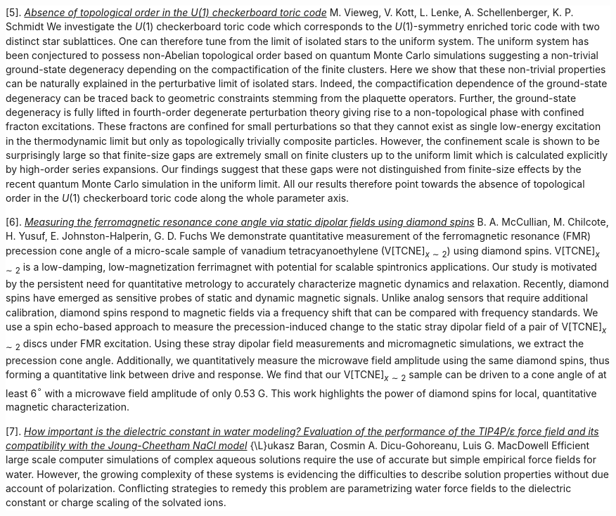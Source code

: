 [5]. [*Absence of topological order in the $U(1)$ checkerboard toric code*](https://arxiv.org/abs/2506.00126 "Absence of topological order in the $U(1)$ checkerboard toric code")
M. Vieweg, V. Kott, L. Lenke, A. Schellenberger, K. P. Schmidt
We investigate the $U(1)$ checkerboard toric code which corresponds to the $U(1)$-symmetry enriched toric code with two distinct star sublattices. One can therefore tune from the limit of isolated stars to the uniform system. The uniform system has been conjectured to possess non-Abelian topological order based on quantum Monte Carlo simulations suggesting a non-trivial ground-state degeneracy depending on the compactification of the finite clusters. Here we show that these non-trivial properties can be naturally explained in the perturbative limit of isolated stars. Indeed, the compactification dependence of the ground-state degeneracy can be traced back to geometric constraints stemming from the plaquette operators. Further, the ground-state degeneracy is fully lifted in fourth-order degenerate perturbation theory giving rise to a non-topological phase with confined fracton excitations. These fractons are confined for small perturbations so that they cannot exist as single low-energy excitation in the thermodynamic limit but only as topologically trivially composite particles. However, the confinement scale is shown to be surprisingly large so that finite-size gaps are extremely small on finite clusters up to the uniform limit which is calculated explicitly by high-order series expansions. Our findings suggest that these gaps were not distinguished from finite-size effects by the recent quantum Monte Carlo simulation in the uniform limit. All our results therefore point towards the absence of topological order in the $U(1)$ checkerboard toric code along the whole parameter axis.

[6]. [*Measuring the ferromagnetic resonance cone angle via static dipolar fields using diamond spins*](https://arxiv.org/abs/2506.00148 "Measuring the ferromagnetic resonance cone angle via static dipolar fields using diamond spins")
B. A. McCullian, M. Chilcote, H. Yusuf, E. Johnston-Halperin, G. D. Fuchs
We demonstrate quantitative measurement of the ferromagnetic resonance (FMR) precession cone angle of a micro-scale sample of vanadium tetracyanoethylene (V[TCNE]$_{x\sim 2}$) using diamond spins. V[TCNE]$_{x\sim 2}$ is a low-damping, low-magnetization ferrimagnet with potential for scalable spintronics applications. Our study is motivated by the persistent need for quantitative metrology to accurately characterize magnetic dynamics and relaxation. Recently, diamond spins have emerged as sensitive probes of static and dynamic magnetic signals. Unlike analog sensors that require additional calibration, diamond spins respond to magnetic fields via a frequency shift that can be compared with frequency standards. We use a spin echo-based approach to measure the precession-induced change to the static stray dipolar field of a pair of V[TCNE]$_{x\sim 2}$ discs under FMR excitation. Using these stray dipolar field measurements and micromagnetic simulations, we extract the precession cone angle. Additionally, we quantitatively measure the microwave field amplitude using the same diamond spins, thus forming a quantitative link between drive and response. We find that our V[TCNE]$_{x\sim 2}$ sample can be driven to a cone angle of at least 6$^{\circ}$ with a microwave field amplitude of only 0.53 G. This work highlights the power of diamond spins for local, quantitative magnetic characterization.

[7]. [*How important is the dielectric constant in water modeling? Evaluation of the performance of the TIP4P/$\varepsilon$ force field and its compatibility with the Joung-Cheetham NaCl model*](https://arxiv.org/abs/2506.00153 "How important is the dielectric constant in water modeling? Evaluation of the performance of the TIP4P/$\varepsilon$ force field and its compatibility with the Joung-Cheetham NaCl model")
{\L}ukasz Baran, Cosmin A. Dicu-Gohoreanu, Luis G. MacDowell
Efficient large scale computer simulations of complex aqueous solutions require the use of accurate but simple empirical force fields for water. However, the growing complexity of these systems is evidencing the difficulties to describe solution properties without due account of polarization. Conflicting strategies to remedy this problem are parametrizing water force fields to the dielectric constant or charge scaling of the solvated ions.